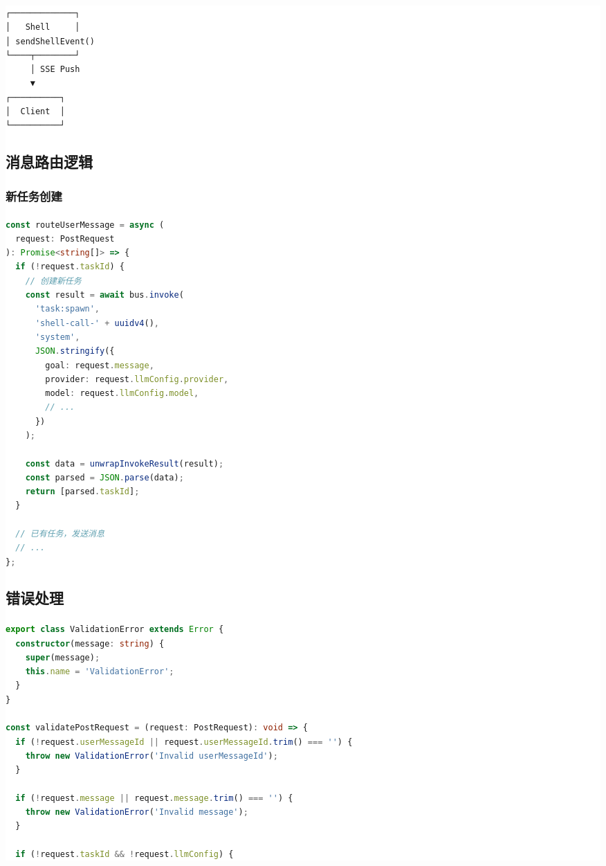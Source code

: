 ```
┌─────────────┐
│   Shell     │
│ sendShellEvent()
└────┬────────┘
     │ SSE Push
     ▼
┌──────────┐
│  Client  │
└──────────┘
```

## 消息路由逻辑

### 新任务创建

```typescript
const routeUserMessage = async (
  request: PostRequest
): Promise<string[]> => {
  if (!request.taskId) {
    // 创建新任务
    const result = await bus.invoke(
      'task:spawn',
      'shell-call-' + uuidv4(),
      'system',
      JSON.stringify({
        goal: request.message,
        provider: request.llmConfig.provider,
        model: request.llmConfig.model,
        // ...
      })
    );
    
    const data = unwrapInvokeResult(result);
    const parsed = JSON.parse(data);
    return [parsed.taskId];
  }
  
  // 已有任务，发送消息
  // ...
};
```

## 错误处理

```typescript
export class ValidationError extends Error {
  constructor(message: string) {
    super(message);
    this.name = 'ValidationError';
  }
}

const validatePostRequest = (request: PostRequest): void => {
  if (!request.userMessageId || request.userMessageId.trim() === '') {
    throw new ValidationError('Invalid userMessageId');
  }
  
  if (!request.message || request.message.trim() === '') {
    throw new ValidationError('Invalid message');
  }
  
  if (!request.taskId && !request.llmConfig) {
```